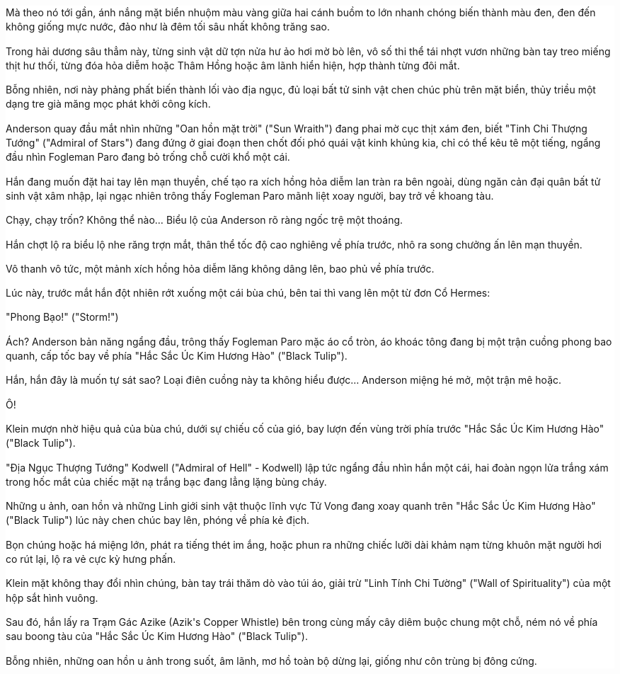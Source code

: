 Mà theo nó tới gần, ánh nắng mặt biển nhuộm màu vàng giữa hai cánh buồm to lớn nhanh chóng biến thành màu đen, đen đến không giống mực nước, đảo như là đêm tối sâu nhất không trăng sao.

Trong hải dương sâu thẳm này, từng sinh vật dữ tợn nửa hư ảo hơi mờ bò lên, vô số thi thể tái nhợt vươn những bàn tay treo miếng thịt hư thối, từng đóa hỏa diễm hoặc Thâm Hồng hoặc âm lãnh hiển hiện, hợp thành từng đôi mắt.

Bỗng nhiên, nơi này phảng phất biến thành lối vào địa ngục, đủ loại bất tử sinh vật chen chúc phù trên mặt biển, thủy triều một dạng tre già măng mọc phát khởi công kích.

Anderson quay đầu mắt nhìn những "Oan hồn mặt trời" ("Sun Wraith") đang phai mờ cục thịt xám đen, biết "Tinh Chi Thượng Tướng" ("Admiral of Stars") đang đứng ở giai đoạn then chốt đối phó quái vật kinh khủng kia, chỉ có thể kêu tê một tiếng, ngẩng đầu nhìn Fogleman Paro đang bỏ trống chỗ cười khổ một cái.

Hắn đang muốn đặt hai tay lên mạn thuyền, chế tạo ra xích hồng hỏa diễm lan tràn ra bên ngoài, dùng ngăn cản đại quân bất tử sinh vật xâm nhập, lại ngạc nhiên trông thấy Fogleman Paro mãnh liệt xoay người, bay trở về khoang tàu.

Chạy, chạy trốn? Không thể nào… Biểu lộ của Anderson rõ ràng ngốc trệ một thoáng.

Hắn chợt lộ ra biểu lộ nhe răng trợn mắt, thân thể tốc độ cao nghiêng về phía trước, nhô ra song chưởng ấn lên mạn thuyền.

Vô thanh vô tức, một mảnh xích hồng hỏa diễm lăng không dâng lên, bao phủ về phía trước.

Lúc này, trước mắt hắn đột nhiên rớt xuống một cái bùa chú, bên tai thì vang lên một từ đơn Cổ Hermes:

"Phong Bạo!" ("Storm!")

Ách? Anderson bản năng ngẩng đầu, trông thấy Fogleman Paro mặc áo cổ tròn, áo khoác tông đang bị một trận cuồng phong bao quanh, cấp tốc bay về phía "Hắc Sắc Úc Kim Hương Hào" ("Black Tulip").

Hắn, hắn đây là muốn tự sát sao? Loại điên cuồng này ta không hiểu được… Anderson miệng hé mở, một trận mê hoặc.

Ô!

Klein mượn nhờ hiệu quả của bùa chú, dưới sự chiếu cố của gió, bay lượn đến vùng trời phía trước "Hắc Sắc Úc Kim Hương Hào" ("Black Tulip").

"Địa Ngục Thượng Tướng" Kodwell ("Admiral of Hell" - Kodwell) lập tức ngẩng đầu nhìn hắn một cái, hai đoàn ngọn lửa trắng xám trong hốc mắt của chiếc mặt nạ trắng bạc đang lẳng lặng bùng cháy.

Những u ảnh, oan hồn và những Linh giới sinh vật thuộc lĩnh vực Tử Vong đang xoay quanh trên "Hắc Sắc Úc Kim Hương Hào" ("Black Tulip") lúc này chen chúc bay lên, phóng về phía kẻ địch.

Bọn chúng hoặc há miệng lớn, phát ra tiếng thét im ắng, hoặc phun ra những chiếc lưỡi dài khảm nạm từng khuôn mặt người hơi co rút lại, lộ ra vẻ cực kỳ hưng phấn.

Klein mặt không thay đổi nhìn chúng, bàn tay trái thăm dò vào túi áo, giải trừ "Linh Tính Chi Tường" ("Wall of Spirituality") của một hộp sắt hình vuông.

Sau đó, hắn lấy ra Trạm Gác Azike (Azik's Copper Whistle) bên trong cùng mấy cây diêm buộc chung một chỗ, ném nó về phía sau boong tàu của "Hắc Sắc Úc Kim Hương Hào" ("Black Tulip").

Bỗng nhiên, những oan hồn u ảnh trong suốt, âm lãnh, mơ hồ toàn bộ dừng lại, giống như côn trùng bị đông cứng.
